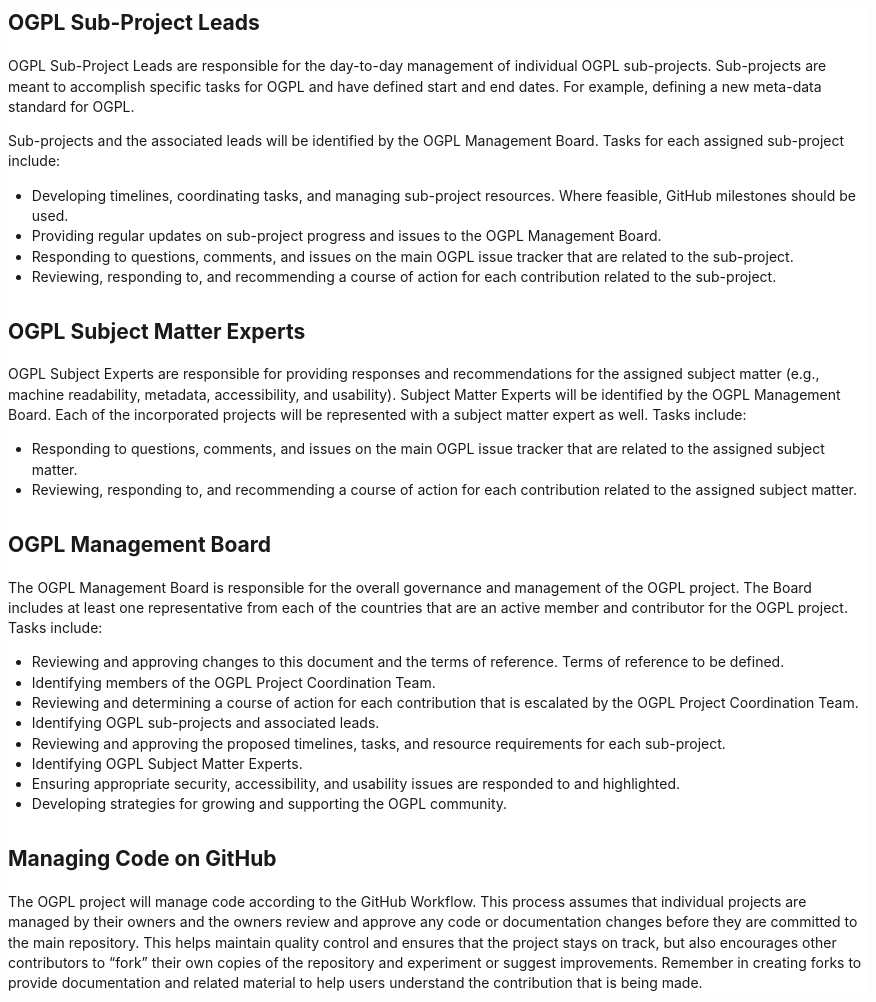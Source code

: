 ## OGPL Sub-Project Leads

OGPL Sub-Project Leads are responsible for the day-to-day management of individual OGPL sub-projects. Sub-projects are meant to accomplish specific tasks for OGPL and have defined start and end dates. For example, defining a new meta-data standard for OGPL. 

Sub-projects and the associated leads will be identified by the OGPL Management Board. Tasks for each assigned sub-project include:

- Developing timelines, coordinating tasks, and managing sub-project resources. Where feasible, GitHub milestones should be used.
- Providing regular updates on sub-project progress and issues to the OGPL Management Board.
- Responding to questions, comments, and issues on the main OGPL issue tracker that are related to the sub-project.
- Reviewing, responding to, and recommending a course of action for each contribution related to the sub-project.

## OGPL Subject Matter Experts

OGPL Subject Experts are responsible for providing responses and recommendations for the assigned subject matter (e.g., machine readability, metadata, accessibility, and usability). Subject Matter Experts will be identified by the OGPL Management Board. Each of the incorporated projects will be represented with a subject matter expert as well. Tasks include:
- Responding to questions, comments, and issues on the main OGPL issue tracker that are related to the assigned subject matter.
- Reviewing, responding to, and recommending a course of action for each contribution related to the assigned subject matter.

## OGPL Management Board

The OGPL Management Board is responsible for the overall governance and management of the OGPL project. The Board includes at least one representative from each of the countries that are an active member and contributor for the OGPL project. Tasks include:

- Reviewing and approving changes to this document and the terms of reference. Terms of reference to be defined.
- Identifying members of the OGPL Project Coordination Team. 
- Reviewing and determining a course of action for each contribution that is escalated by the OGPL Project Coordination Team.
- Identifying OGPL sub-projects and associated leads.
- Reviewing and approving the proposed timelines, tasks, and resource requirements for each sub-project.
- Identifying OGPL Subject Matter Experts.
- Ensuring appropriate security, accessibility, and usability issues are responded to and highlighted.
- Developing strategies for growing and supporting the OGPL community.

## Managing Code on GitHub

The OGPL project will manage code according to the GitHub Workflow. This process assumes that individual projects are managed by their owners and the owners review and approve any code or documentation changes before they are committed to the main repository. This helps maintain quality control and ensures that the project stays on track, but also encourages other contributors to “fork” their own copies of the repository and experiment or suggest improvements.  Remember in creating forks to provide documentation and related material to help users understand the contribution that is being made.
